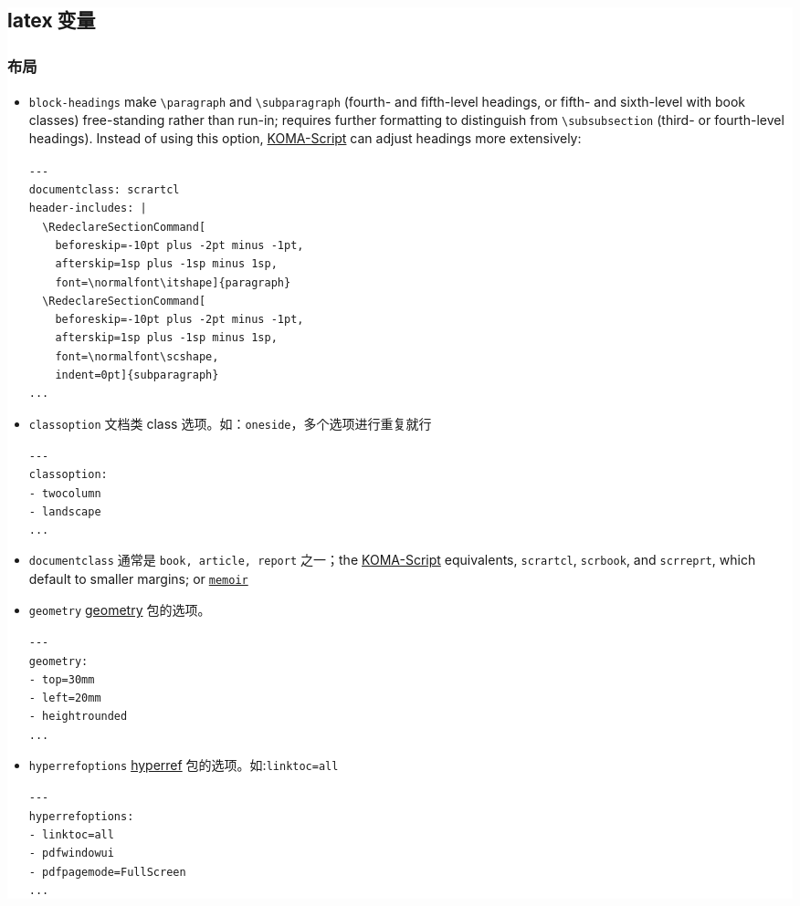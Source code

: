 ## latex 变量

### 布局

- `block-headings` make `\paragraph` and `\subparagraph` (fourth- and fifth-level headings, or fifth- and sixth-level with book classes) free-standing rather than run-in; requires further formatting to distinguish from `\subsubsection` (third- or fourth-level headings). Instead of using this option, [KOMA-Script](https://ctan.org/pkg/koma-script) can adjust headings more extensively:

  ```
  ---
  documentclass: scrartcl
  header-includes: |
    \RedeclareSectionCommand[
      beforeskip=-10pt plus -2pt minus -1pt,
      afterskip=1sp plus -1sp minus 1sp,
      font=\normalfont\itshape]{paragraph}
    \RedeclareSectionCommand[
      beforeskip=-10pt plus -2pt minus -1pt,
      afterskip=1sp plus -1sp minus 1sp,
      font=\normalfont\scshape,
      indent=0pt]{subparagraph}
  ...
  ```

- `classoption` 文档类 class 选项。如：`oneside`，多个选项进行重复就行

  ```
  ---
  classoption:
  - twocolumn
  - landscape
  ...
  ```

- `documentclass` 通常是 `book, article, report` 之一；the [KOMA-Script](https://ctan.org/pkg/koma-script) equivalents, `scrartcl`, `scrbook`, and `scrreprt`, which default to smaller margins; or [`memoir`](https://ctan.org/pkg/memoir)

- `geometry` [geometry](https://ctan.org/pkg/geometry) 包的选项。

  ```
  ---
  geometry:
  - top=30mm
  - left=20mm
  - heightrounded
  ...
  ```

- `hyperrefoptions` [hyperref](https://ctan.org/pkg/hyperref) 包的选项。如:`linktoc=all`

  ```
  ---
  hyperrefoptions:
  - linktoc=all
  - pdfwindowui
  - pdfpagemode=FullScreen
  ...
  ```
